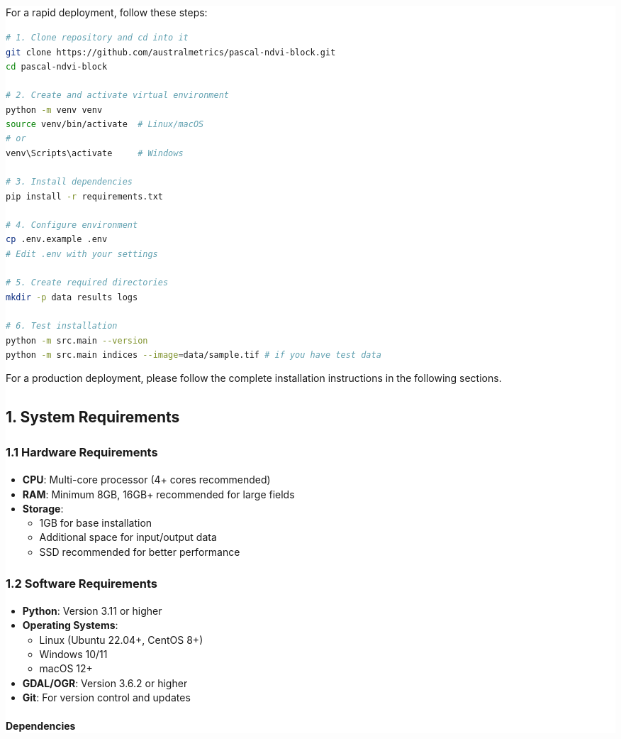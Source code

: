 For a rapid deployment, follow these steps:

```bash
# 1. Clone repository and cd into it 
git clone https://github.com/australmetrics/pascal-ndvi-block.git
cd pascal-ndvi-block

# 2. Create and activate virtual environment
python -m venv venv
source venv/bin/activate  # Linux/macOS
# or
venv\Scripts\activate     # Windows

# 3. Install dependencies
pip install -r requirements.txt

# 4. Configure environment
cp .env.example .env
# Edit .env with your settings

# 5. Create required directories
mkdir -p data results logs

# 6. Test installation
python -m src.main --version
python -m src.main indices --image=data/sample.tif # if you have test data
```

For a production deployment, please follow the complete installation instructions in the following sections.

## 1. System Requirements

### 1.1 Hardware Requirements

- **CPU**: Multi-core processor (4+ cores recommended)
- **RAM**: Minimum 8GB, 16GB+ recommended for large fields
- **Storage**: 
  - 1GB for base installation
  - Additional space for input/output data
  - SSD recommended for better performance

### 1.2 Software Requirements

- **Python**: Version 3.11 or higher
- **Operating Systems**:
  - Linux (Ubuntu 22.04+, CentOS 8+)
  - Windows 10/11
  - macOS 12+
- **GDAL/OGR**: Version 3.6.2 or higher
- **Git**: For version control and updates

#### Dependencies
